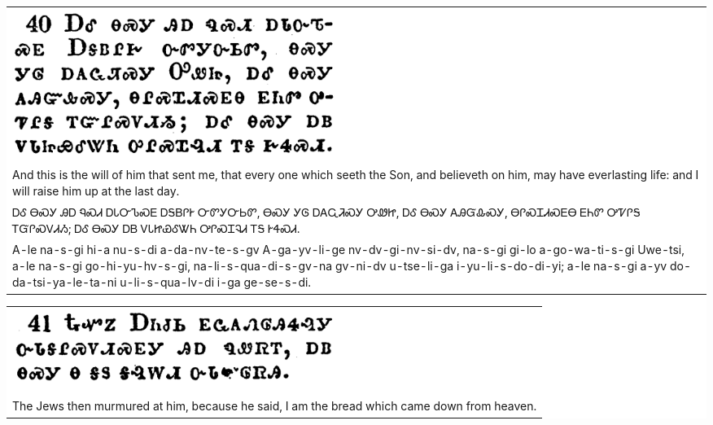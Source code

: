 </table>

<table>
<tbody>
<tr class="odd">
<td><a href="040640.png"><img src="040640.png" width="400" /></a></td>
</tr>
<tr class="even">
<td>And this is the will of him that sent me, that every one which seeth the Son, and believeth on him, may have everlasting life: and I will raise him up at the last day.</td>
</tr>
<tr class="odd">
<td>ᎠᎴ ᎾᏍᎩ ᎯᎠ ᏄᏍᏗ ᎠᏓᏅᏖᏍᎬ ᎠᎦᏴᎵᎨ ᏅᏛᎩᏅᏏᏛ, ᎾᏍᎩ ᎩᎶ ᎠᎪᏩᏘᏍᎩ ᎤᏪᏥ, ᎠᎴ ᎾᏍᎩ ᎪᎯᏳᎲᏍᎩ, ᎾᎵᏍᏆᏗᏍᎬᎾ ᎬᏂᏛ ᎤᏤᎵᎦ ᎢᏳᎵᏍᏙᏗᏱ; ᎠᎴ ᎾᏍᎩ ᎠᏴ ᏙᏓᏥᏯᎴᏔᏂ ᎤᎵᏍᏆᎸᏗ ᎢᎦ ᎨᏎᏍᏗ.</td>
</tr>
<tr class="even">
<td>A-le na-s-gi hi-a nu-s-di a-da-nv-te-s-gv A-ga-yv-li-ge nv-dv-gi-nv-si-dv, na-s-gi gi-lo a-go-wa-ti-s-gi Uwe-tsi, a-le na-s-gi go-hi-yu-hv-s-gi, na-li-s-qua-di-s-gv-na gv-ni-dv u-tse-li-ga i-yu-li-s-do-di-yi; a-le na-s-gi a-yv do-da-tsi-ya-le-ta-ni u-li-s-qua-lv-di i-ga ge-se-s-di.</td>
</tr>
</tbody>
</table>

<table>
<tbody>
<tr class="odd">
<td><a href="040641.png"><img src="040641.png" width="400" /></a></td>
</tr>
<tr class="even">
<td>The Jews then murmured at him, because he said, I am the bread which came down from heaven.</td>
</tr>
<tr class="odd">